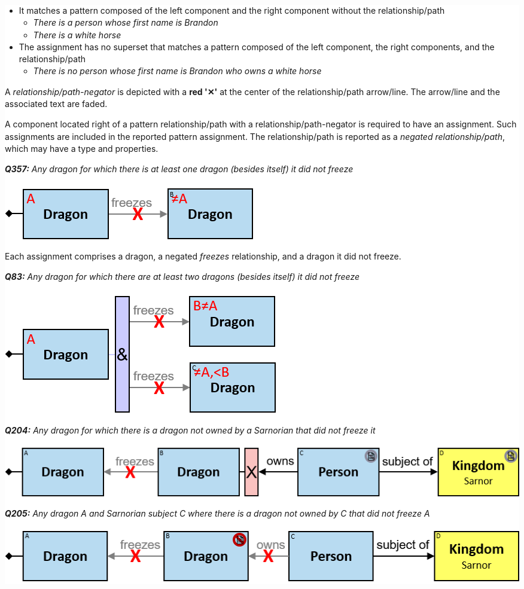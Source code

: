 * It matches a pattern composed of the left component and the right component without the relationship/path
  * _There is a person whose first name is Brandon_
  * _There is a white horse_
* The assignment has no superset that matches a pattern composed of the left component, the right components, and the relationship/path
  * _There is no person whose first name is Brandon who owns a white horse_

A _relationship/path-negator_ is depicted with a **red '✕'** at the center of the relationship/path arrow/line. The arrow/line and the associated text are faded.

A component located right of a pattern relationship/path with a relationship/path-negator is required to have an assignment. Such assignments are included in the reported pattern assignment. The relationship/path is reported as a _negated relationship/path_, which may have a type and properties.

_**Q357:** Any dragon for which there is at least one dragon (besides itself) it did not freeze_

![V1](Pictures/Q357.png)

Each assignment comprises a dragon, a negated _freezes_ relationship, and a dragon it did not freeze.

_**Q83:** Any dragon for which there are at least two dragons (besides itself) it did not freeze_

![V1](Pictures/Q083.png)

_**Q204:** Any dragon for which there is a dragon not owned by a Sarnorian that did not freeze it_

![V1](Pictures/Q204.png)

_**Q205:** Any dragon A and Sarnorian subject C where there is a dragon not owned by C that did not freeze A_

![V1](Pictures/Q205.png)
